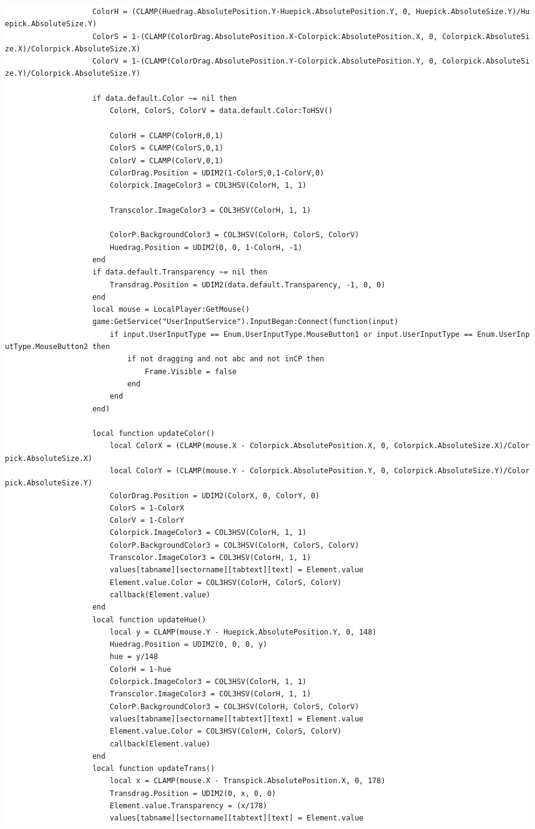 						ColorH = (CLAMP(Huedrag.AbsolutePosition.Y-Huepick.AbsolutePosition.Y, 0, Huepick.AbsoluteSize.Y)/Huepick.AbsoluteSize.Y)      
						ColorS = 1-(CLAMP(ColorDrag.AbsolutePosition.X-Colorpick.AbsolutePosition.X, 0, Colorpick.AbsoluteSize.X)/Colorpick.AbsoluteSize.X)      
						ColorV = 1-(CLAMP(ColorDrag.AbsolutePosition.Y-Colorpick.AbsolutePosition.Y, 0, Colorpick.AbsoluteSize.Y)/Colorpick.AbsoluteSize.Y)      

						if data.default.Color ~= nil then      
							ColorH, ColorS, ColorV = data.default.Color:ToHSV()      

							ColorH = CLAMP(ColorH,0,1)      
							ColorS = CLAMP(ColorS,0,1)      
							ColorV = CLAMP(ColorV,0,1)      
							ColorDrag.Position = UDIM2(1-ColorS,0,1-ColorV,0)      
							Colorpick.ImageColor3 = COL3HSV(ColorH, 1, 1)      

							Transcolor.ImageColor3 = COL3HSV(ColorH, 1, 1)      

							ColorP.BackgroundColor3 = COL3HSV(ColorH, ColorS, ColorV)      
							Huedrag.Position = UDIM2(0, 0, 1-ColorH, -1)      
						end      
						if data.default.Transparency ~= nil then      
							Transdrag.Position = UDIM2(data.default.Transparency, -1, 0, 0)      
						end      
						local mouse = LocalPlayer:GetMouse()      
						game:GetService("UserInputService").InputBegan:Connect(function(input)      
							if input.UserInputType == Enum.UserInputType.MouseButton1 or input.UserInputType == Enum.UserInputType.MouseButton2 then      
								if not dragging and not abc and not inCP then      
									Frame.Visible = false      
								end      
							end      
						end)      

						local function updateColor()      
							local ColorX = (CLAMP(mouse.X - Colorpick.AbsolutePosition.X, 0, Colorpick.AbsoluteSize.X)/Colorpick.AbsoluteSize.X)      
							local ColorY = (CLAMP(mouse.Y - Colorpick.AbsolutePosition.Y, 0, Colorpick.AbsoluteSize.Y)/Colorpick.AbsoluteSize.Y)      
							ColorDrag.Position = UDIM2(ColorX, 0, ColorY, 0)      
							ColorS = 1-ColorX      
							ColorV = 1-ColorY      
							Colorpick.ImageColor3 = COL3HSV(ColorH, 1, 1)      
							ColorP.BackgroundColor3 = COL3HSV(ColorH, ColorS, ColorV)      
							Transcolor.ImageColor3 = COL3HSV(ColorH, 1, 1)      
							values[tabname][sectorname][tabtext][text] = Element.value      
							Element.value.Color = COL3HSV(ColorH, ColorS, ColorV)      
							callback(Element.value)      
						end      
						local function updateHue()      
							local y = CLAMP(mouse.Y - Huepick.AbsolutePosition.Y, 0, 148)      
							Huedrag.Position = UDIM2(0, 0, 0, y)      
							hue = y/148      
							ColorH = 1-hue      
							Colorpick.ImageColor3 = COL3HSV(ColorH, 1, 1)      
							Transcolor.ImageColor3 = COL3HSV(ColorH, 1, 1)      
							ColorP.BackgroundColor3 = COL3HSV(ColorH, ColorS, ColorV)      
							values[tabname][sectorname][tabtext][text] = Element.value      
							Element.value.Color = COL3HSV(ColorH, ColorS, ColorV)      
							callback(Element.value)      
						end      
						local function updateTrans()      
							local x = CLAMP(mouse.X - Transpick.AbsolutePosition.X, 0, 178)      
							Transdrag.Position = UDIM2(0, x, 0, 0)      
							Element.value.Transparency = (x/178)      
							values[tabname][sectorname][tabtext][text] = Element.value      